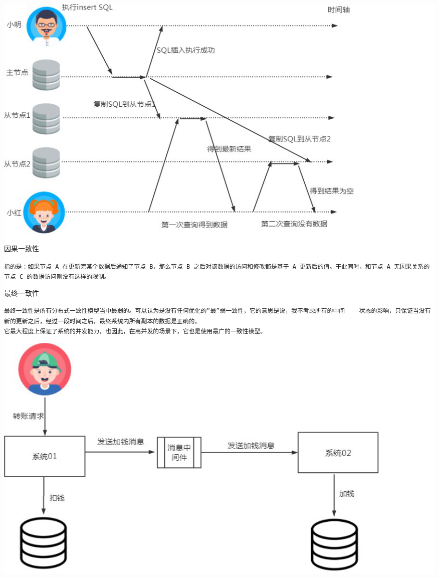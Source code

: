 
![img](Design.assets/wps23-1610369694969.png) 

 

因果一致性


```
指的是：如果节点 A 在更新完某个数据后通知了节点 B，那么节点 B 之后对该数据的访问和修改都是基于 A 更新后的值。于此同时，和节点 A 无因果关系的节点 C 的数据访问则没有这样的限制。
```

最终一致性


```
最终一致性是所有分布式一致性模型当中最弱的。可以认为是没有任何优化的“最”弱一致性，它的意思是说，我不考虑所有的中间    状态的影响，只保证当没有新的更新之后，经过一段时间之后，最终系统内所有副本的数据是正确的。
它最大程度上保证了系统的并发能力，也因此，在高并发的场景下，它也是使用最广的一致性模型。
```

![img](Design.assets/wps26-1610369698120.png)

